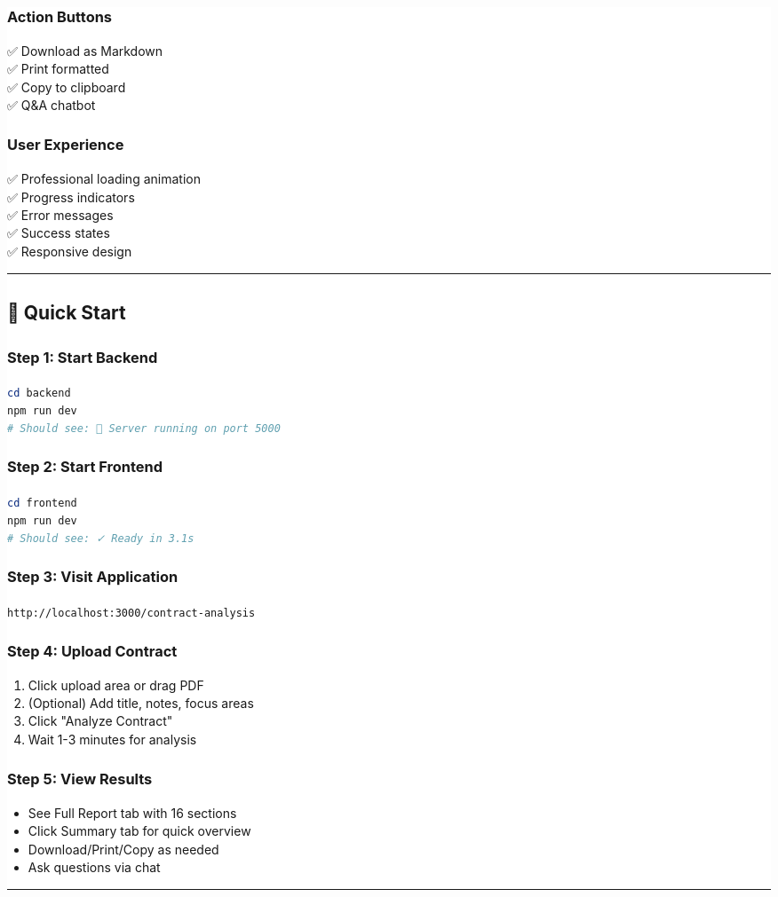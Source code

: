 ### Action Buttons
✅ Download as Markdown  
✅ Print formatted  
✅ Copy to clipboard  
✅ Q&A chatbot  

### User Experience
✅ Professional loading animation  
✅ Progress indicators  
✅ Error messages  
✅ Success states  
✅ Responsive design  

---

## 🚀 Quick Start

### Step 1: Start Backend
```powershell
cd backend
npm run dev
# Should see: 🚀 Server running on port 5000
```

### Step 2: Start Frontend
```powershell
cd frontend
npm run dev
# Should see: ✓ Ready in 3.1s
```

### Step 3: Visit Application
```
http://localhost:3000/contract-analysis
```

### Step 4: Upload Contract
1. Click upload area or drag PDF
2. (Optional) Add title, notes, focus areas
3. Click "Analyze Contract"
4. Wait 1-3 minutes for analysis

### Step 5: View Results
- See Full Report tab with 16 sections
- Click Summary tab for quick overview
- Download/Print/Copy as needed
- Ask questions via chat

---
